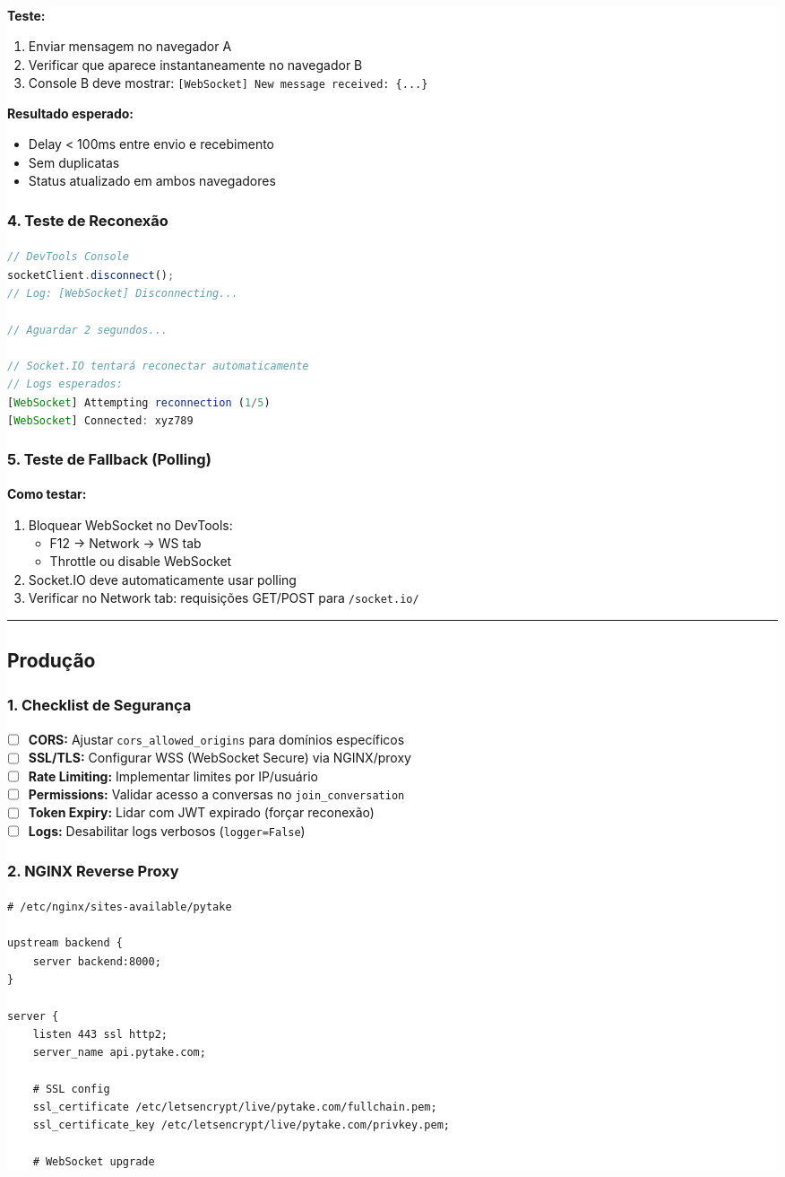 **Teste:**
1. Enviar mensagem no navegador A
2. Verificar que aparece instantaneamente no navegador B
3. Console B deve mostrar: `[WebSocket] New message received: {...}`

**Resultado esperado:**
- Delay < 100ms entre envio e recebimento
- Sem duplicatas
- Status atualizado em ambos navegadores

### 4. Teste de Reconexão

```javascript
// DevTools Console
socketClient.disconnect();
// Log: [WebSocket] Disconnecting...

// Aguardar 2 segundos...

// Socket.IO tentará reconectar automaticamente
// Logs esperados:
[WebSocket] Attempting reconnection (1/5)
[WebSocket] Connected: xyz789
```

### 5. Teste de Fallback (Polling)

**Como testar:**
1. Bloquear WebSocket no DevTools:
   - F12 → Network → WS tab
   - Throttle ou disable WebSocket
2. Socket.IO deve automaticamente usar polling
3. Verificar no Network tab: requisições GET/POST para `/socket.io/`

---

## Produção

### 1. Checklist de Segurança

- [ ] **CORS:** Ajustar `cors_allowed_origins` para domínios específicos
- [ ] **SSL/TLS:** Configurar WSS (WebSocket Secure) via NGINX/proxy
- [ ] **Rate Limiting:** Implementar limites por IP/usuário
- [ ] **Permissions:** Validar acesso a conversas no `join_conversation`
- [ ] **Token Expiry:** Lidar com JWT expirado (forçar reconexão)
- [ ] **Logs:** Desabilitar logs verbosos (`logger=False`)

### 2. NGINX Reverse Proxy

```nginx
# /etc/nginx/sites-available/pytake

upstream backend {
    server backend:8000;
}

server {
    listen 443 ssl http2;
    server_name api.pytake.com;

    # SSL config
    ssl_certificate /etc/letsencrypt/live/pytake.com/fullchain.pem;
    ssl_certificate_key /etc/letsencrypt/live/pytake.com/privkey.pem;

    # WebSocket upgrade
```